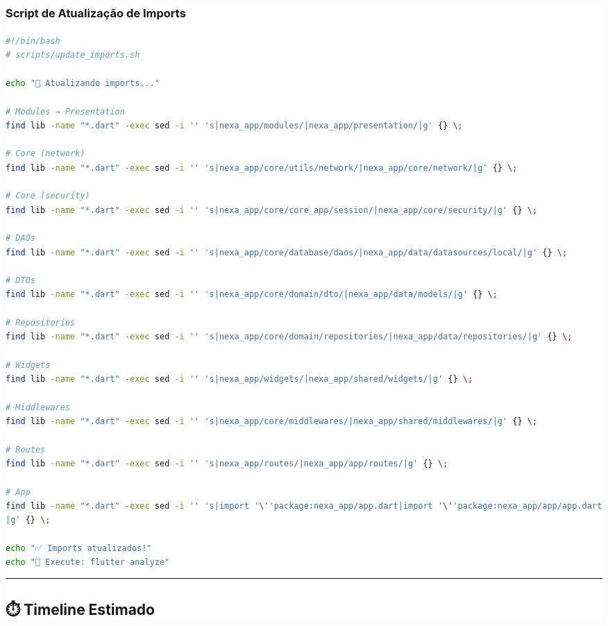 ### Script de Atualização de Imports

```bash
#!/bin/bash
# scripts/update_imports.sh

echo "🔄 Atualizando imports..."

# Modules → Presentation
find lib -name "*.dart" -exec sed -i '' 's|nexa_app/modules/|nexa_app/presentation/|g' {} \;

# Core (network)
find lib -name "*.dart" -exec sed -i '' 's|nexa_app/core/utils/network/|nexa_app/core/network/|g' {} \;

# Core (security)
find lib -name "*.dart" -exec sed -i '' 's|nexa_app/core/core_app/session/|nexa_app/core/security/|g' {} \;

# DAOs
find lib -name "*.dart" -exec sed -i '' 's|nexa_app/core/database/daos/|nexa_app/data/datasources/local/|g' {} \;

# DTOs
find lib -name "*.dart" -exec sed -i '' 's|nexa_app/core/domain/dto/|nexa_app/data/models/|g' {} \;

# Repositories
find lib -name "*.dart" -exec sed -i '' 's|nexa_app/core/domain/repositories/|nexa_app/data/repositories/|g' {} \;

# Widgets
find lib -name "*.dart" -exec sed -i '' 's|nexa_app/widgets/|nexa_app/shared/widgets/|g' {} \;

# Middlewares
find lib -name "*.dart" -exec sed -i '' 's|nexa_app/core/middlewares/|nexa_app/shared/middlewares/|g' {} \;

# Routes
find lib -name "*.dart" -exec sed -i '' 's|nexa_app/routes/|nexa_app/app/routes/|g' {} \;

# App
find lib -name "*.dart" -exec sed -i '' 's|import '\''package:nexa_app/app.dart|import '\''package:nexa_app/app/app.dart|g' {} \;

echo "✅ Imports atualizados!"
echo "🧪 Execute: flutter analyze"
```

---

## ⏱️ Timeline Estimado
